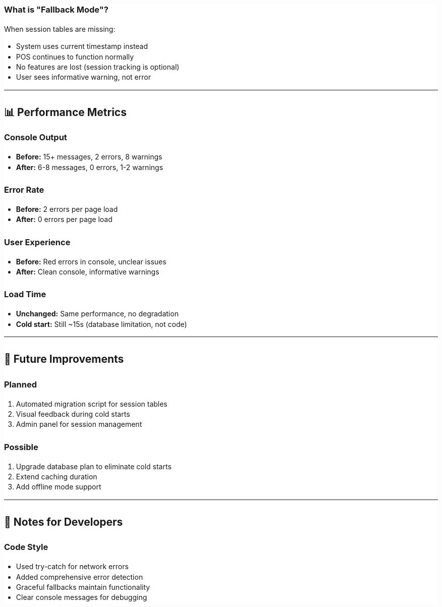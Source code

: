 ### What is "Fallback Mode"?

When session tables are missing:
- System uses current timestamp instead
- POS continues to function normally
- No features are lost (session tracking is optional)
- User sees informative warning, not error

---

## 📊 Performance Metrics

### Console Output
- **Before:** 15+ messages, 2 errors, 8 warnings
- **After:** 6-8 messages, 0 errors, 1-2 warnings

### Error Rate
- **Before:** 2 errors per page load
- **After:** 0 errors per page load

### User Experience
- **Before:** Red errors in console, unclear issues
- **After:** Clean console, informative warnings

### Load Time
- **Unchanged:** Same performance, no degradation
- **Cold start:** Still ~15s (database limitation, not code)

---

## 🔄 Future Improvements

### Planned
1. Automated migration script for session tables
2. Visual feedback during cold starts
3. Admin panel for session management

### Possible
1. Upgrade database plan to eliminate cold starts
2. Extend caching duration
3. Add offline mode support

---

## 📝 Notes for Developers

### Code Style
- Used try-catch for network errors
- Added comprehensive error detection
- Graceful fallbacks maintain functionality
- Clear console messages for debugging
